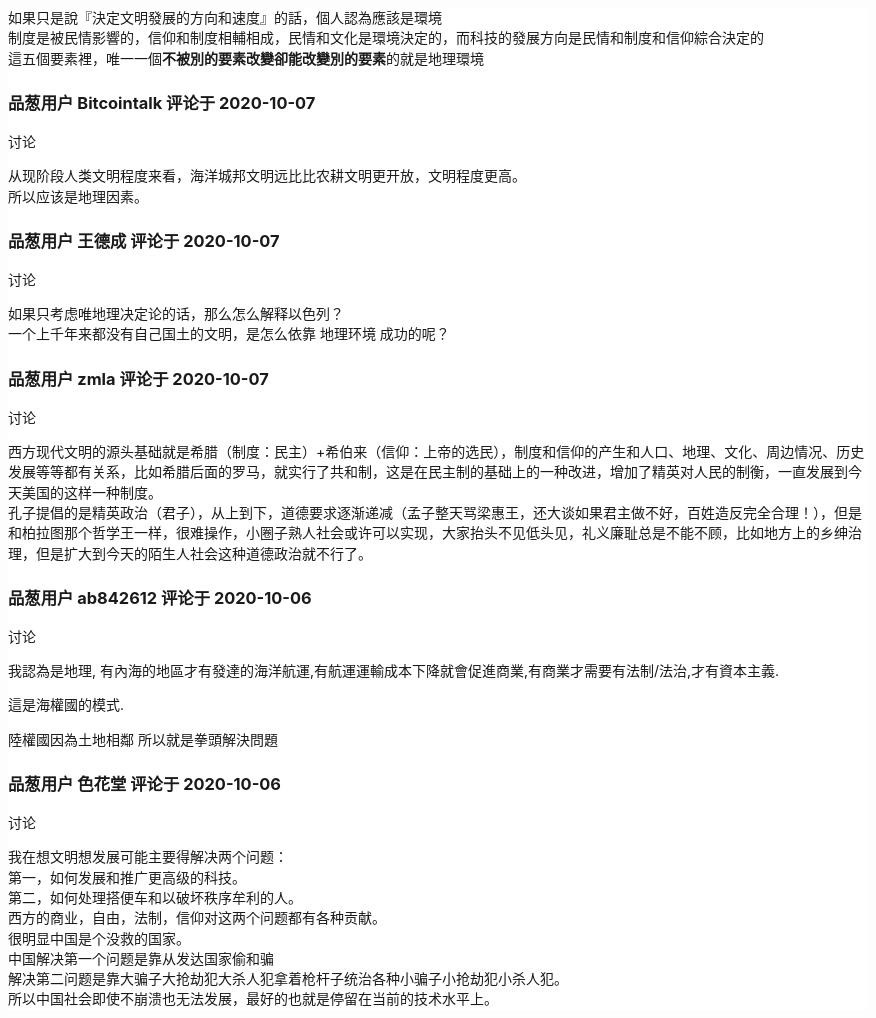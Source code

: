 如果只是說『決定文明發展的方向和速度』的話，個人認為應該是環境  
制度是被民情影響的，信仰和制度相輔相成，民情和文化是環境決定的，而科技的發展方向是民情和制度和信仰綜合決定的  
這五個要素裡，唯一一個**不被別的要素改變卻能改變別的要素**的就是地理環境
        
                

### 品葱用户 **Bitcointalk** 评论于 2020-10-07
讨论

        
从现阶段人类文明程度来看，海洋城邦文明远比比农耕文明更开放，文明程度更高。  
所以应该是地理因素。
        
                

### 品葱用户 **王德成** 评论于 2020-10-07
讨论

        
如果只考虑唯地理决定论的话，那么怎么解释以色列？  
一个上千年来都没有自己国土的文明，是怎么依靠 地理环境 成功的呢？
        
                

### 品葱用户 **zmla** 评论于 2020-10-07
讨论

        
西方现代文明的源头基础就是希腊（制度：民主）+希伯来（信仰：上帝的选民），制度和信仰的产生和人口、地理、文化、周边情况、历史发展等等都有关系，比如希腊后面的罗马，就实行了共和制，这是在民主制的基础上的一种改进，增加了精英对人民的制衡，一直发展到今天美国的这样一种制度。  
孔子提倡的是精英政治（君子），从上到下，道德要求逐渐递减（孟子整天骂梁惠王，还大谈如果君主做不好，百姓造反完全合理！），但是和柏拉图那个哲学王一样，很难操作，小圈子熟人社会或许可以实现，大家抬头不见低头见，礼义廉耻总是不能不顾，比如地方上的乡绅治理，但是扩大到今天的陌生人社会这种道德政治就不行了。
        
                

### 品葱用户 **ab842612** 评论于 2020-10-06
讨论

        
我認為是地理, 有內海的地區才有發達的海洋航運,有航運運輸成本下降就會促進商業,有商業才需要有法制/法治,才有資本主義.  
  
這是海權國的模式.  
  
  
陸權國因為土地相鄰 所以就是拳頭解決問題
        
                

### 品葱用户 **色花堂** 评论于 2020-10-06
讨论

        
我在想文明想发展可能主要得解决两个问题：  
第一，如何发展和推广更高级的科技。  
第二，如何处理搭便车和以破坏秩序牟利的人。  
西方的商业，自由，法制，信仰对这两个问题都有各种贡献。  
很明显中国是个没救的国家。  
中国解决第一个问题是靠从发达国家偷和骗  
解决第二问题是靠大骗子大抢劫犯大杀人犯拿着枪杆子统治各种小骗子小抢劫犯小杀人犯。  
所以中国社会即使不崩溃也无法发展，最好的也就是停留在当前的技术水平上。  
  